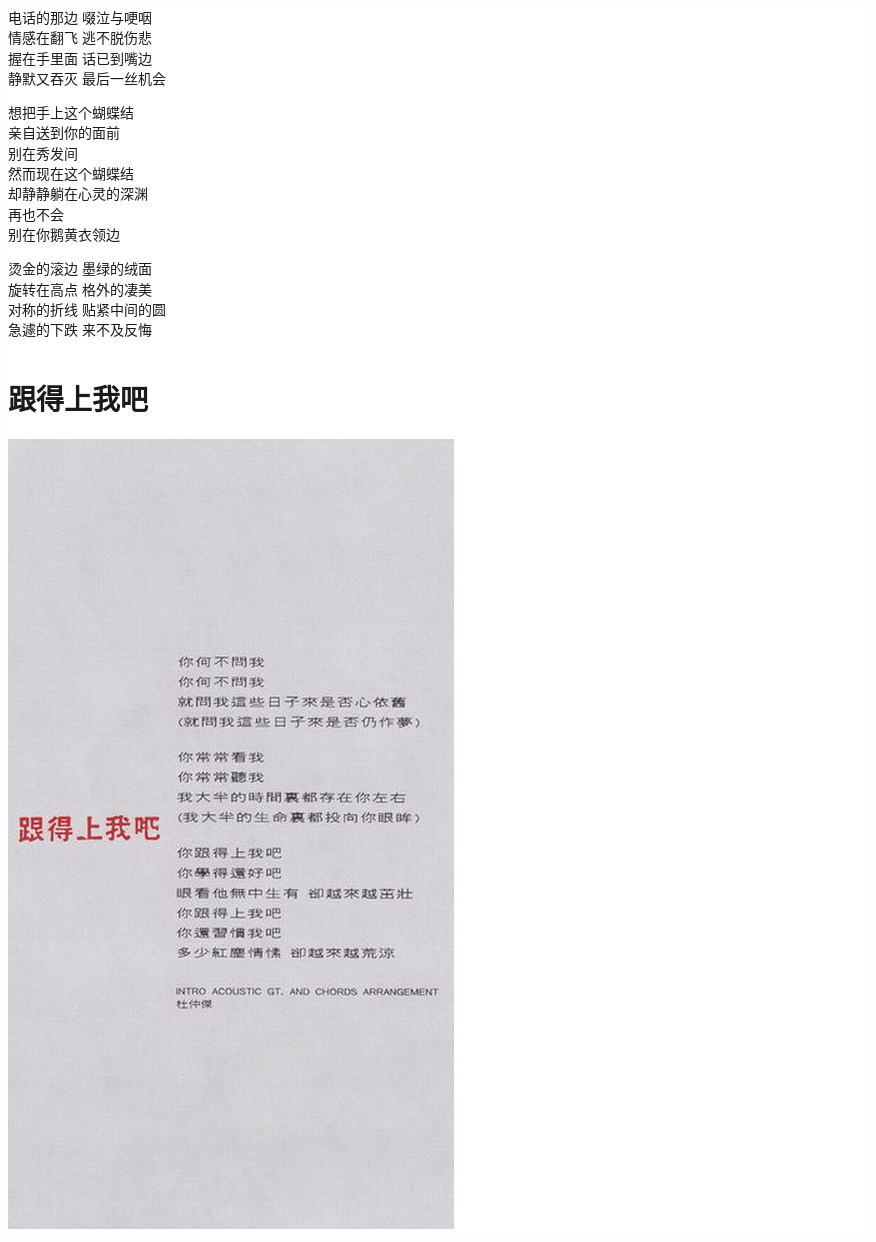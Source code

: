 电话的那边 啜泣与哽咽  
情感在翻飞 逃不脱伤悲  
握在手里面 话已到嘴边  
静默又吞灭 最后一丝机会

想把手上这个蝴蝶结  
亲自送到你的面前  
别在秀发间  
然而现在这个蝴蝶结  
却静静躺在心灵的深渊  
再也不会  
别在你鹅黄衣领边

烫金的滚边 墨绿的绒面  
旋转在高点 格外的凄美  
对称的折线 贴紧中间的圆  
急遽的下跌 来不及反悔

# 跟得上我吧

![跟得上我吧](./gdswb.jpg)
